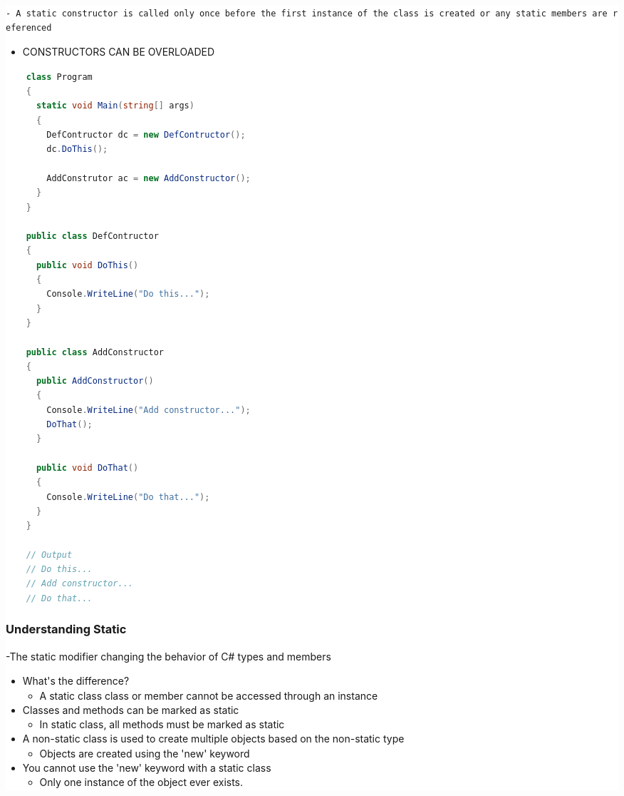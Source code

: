     - A static constructor is called only once before the first instance of the class is created or any static members are referenced
  - CONSTRUCTORS CAN BE OVERLOADED

``` csharp
    class Program
    {
      static void Main(string[] args)
      {
        DefContructor dc = new DefContructor();
        dc.DoThis();

        AddConstrutor ac = new AddConstructor();
      }
    }
  
    public class DefContructor
    {
      public void DoThis()
      {
        Console.WriteLine("Do this...");
      }
    }

    public class AddConstructor
    {
      public AddConstructor()
      {
        Console.WriteLine("Add constructor...");
        DoThat();
      }

      public void DoThat() 
      {
        Console.WriteLine("Do that...");
      }
    }
    
    // Output
    // Do this...
    // Add constructor...
    // Do that...
```

### Understanding Static

-The static modifier changing the behavior of C# types and members
- What's the difference?
  - A static class class or member cannot be accessed through an instance
- Classes and methods can be marked as static
  - In static class, all methods must be marked as static
- A non-static class is used to create multiple objects based on the non-static type
  - Objects are created using the 'new' keyword
- You cannot use the 'new' keyword with a static class
  - Only one instance of the object ever exists.

